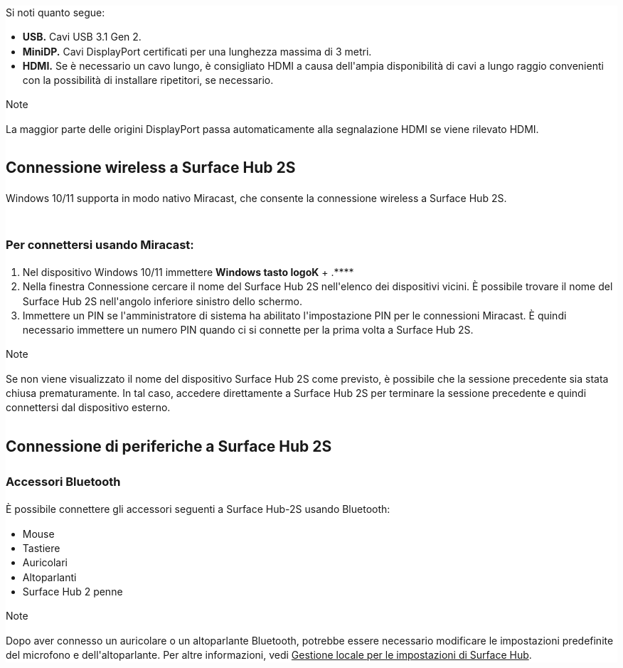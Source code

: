 Si noti quanto segue:

- **USB.** Cavi USB 3.1 Gen 2.
- **MiniDP.** Cavi DisplayPort certificati per una lunghezza massima di 3 metri.
- **HDMI.** Se è necessario un cavo lungo, è consigliato HDMI a causa dell'ampia disponibilità di cavi a lungo raggio convenienti con la possibilità di installare ripetitori, se necessario.

> [!NOTE]
> La maggior parte delle origini DisplayPort passa automaticamente alla segnalazione HDMI se viene rilevato HDMI.

## <a name="wirelessly-connect-to-surface-hub-2s"></a>Connessione wireless a Surface Hub 2S

Windows 10/11 supporta in modo nativo Miracast, che consente la connessione wireless a Surface Hub 2S.<br><br>

### <a name="to-connect-using-miracast"></a>Per connettersi usando Miracast:

1. Nel dispositivo Windows 10/11 immettere **Windows tasto logoK** + .**** 
2. Nella finestra Connessione cercare il nome del Surface Hub 2S nell'elenco dei dispositivi vicini. È possibile trovare il nome del Surface Hub 2S nell'angolo inferiore sinistro dello schermo.
3. Immettere un PIN se l'amministratore di sistema ha abilitato l'impostazione PIN per le connessioni Miracast. È quindi necessario immettere un numero PIN quando ci si connette per la prima volta a Surface Hub 2S.

> [!NOTE]
>Se non viene visualizzato il nome del dispositivo Surface Hub 2S come previsto, è possibile che la sessione precedente sia stata chiusa prematuramente. In tal caso, accedere direttamente a Surface Hub 2S per terminare la sessione precedente e quindi connettersi dal dispositivo esterno.

## <a name="connecting-peripherals-to-surface-hub-2s"></a>Connessione di periferiche a Surface Hub 2S

### <a name="bluetooth-accessories"></a>Accessori Bluetooth

È possibile connettere gli accessori seguenti a Surface Hub-2S usando Bluetooth:

- Mouse
- Tastiere
- Auricolari
- Altoparlanti
- Surface Hub 2 penne

> [!NOTE]
> Dopo aver connesso un auricolare o un altoparlante Bluetooth, potrebbe essere necessario modificare le impostazioni predefinite del microfono e dell'altoparlante. Per altre informazioni, vedi [Gestione locale per le impostazioni di Surface Hub](local-management-surface-hub-settings.md).
